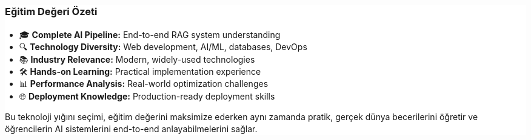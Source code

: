 ### **Eğitim Değeri Özeti**

- 🎓 **Complete AI Pipeline:** End-to-end RAG system understanding
- 🔍 **Technology Diversity:** Web development, AI/ML, databases, DevOps
- 📚 **Industry Relevance:** Modern, widely-used technologies
- 🛠️ **Hands-on Learning:** Practical implementation experience
- 📊 **Performance Analysis:** Real-world optimization challenges
- 🌐 **Deployment Knowledge:** Production-ready deployment skills

Bu teknoloji yığını seçimi, eğitim değerini maksimize ederken aynı zamanda pratik, gerçek dünya becerilerini öğretir ve öğrencilerin AI sistemlerini end-to-end anlayabilmelerini sağlar.

